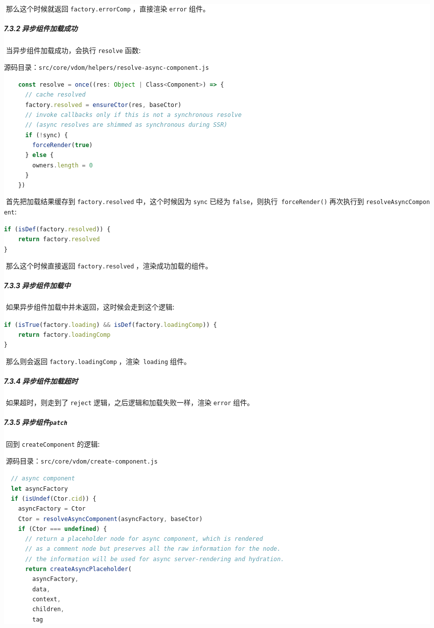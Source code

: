 ​		那么这个时候就返回 `factory.errorComp` ，直接渲染 `error` 组件。

##### 	7.3.2 异步组件加载成功

​		当异步组件加载成功，会执行 `resolve` 函数:

​		源码目录：`src/core/vdom/helpers/resolve-async-component.js` 

```js
    const resolve = once((res: Object | Class<Component>) => {
      // cache resolved
      factory.resolved = ensureCtor(res, baseCtor)
      // invoke callbacks only if this is not a synchronous resolve
      // (async resolves are shimmed as synchronous during SSR)
      if (!sync) {
        forceRender(true)
      } else {
        owners.length = 0
      }
    })
```

​		首先把加载结果缓存到 `factory.resolved` 中，这个时候因为 `sync` 已经为 `false`，则执行` forceRender()` 再次执行到 `resolveAsyncComponent`:

```js
if (isDef(factory.resolved)) { 
	return factory.resolved
}
```

​		那么这个时候直接返回 `factory.resolved` ，渲染成功加载的组件。

##### 	7.3.3 异步组件加载中

​		如果异步组件加载中并未返回，这时候会走到这个逻辑:

```js
if (isTrue(factory.loading) && isDef(factory.loadingComp)) { 
	return factory.loadingComp
}
```

​		那么则会返回 `factory.loadingComp` ，渲染` loading` 组件。

##### 	7.3.4 异步组件加载超时

​		如果超时，则走到了 `reject` 逻辑，之后逻辑和加载失败一样，渲染 `error` 组件。

##### 	7.3.5 异步组件`patch`

​		回到 `createComponent` 的逻辑:

​		源码目录：`src/core/vdom/create-component.js`

```js
  // async component
  let asyncFactory
  if (isUndef(Ctor.cid)) {
    asyncFactory = Ctor
    Ctor = resolveAsyncComponent(asyncFactory, baseCtor)
    if (Ctor === undefined) {
      // return a placeholder node for async component, which is rendered
      // as a comment node but preserves all the raw information for the node.
      // the information will be used for async server-rendering and hydration.
      return createAsyncPlaceholder(
        asyncFactory,
        data,
        context,
        children,
        tag
```